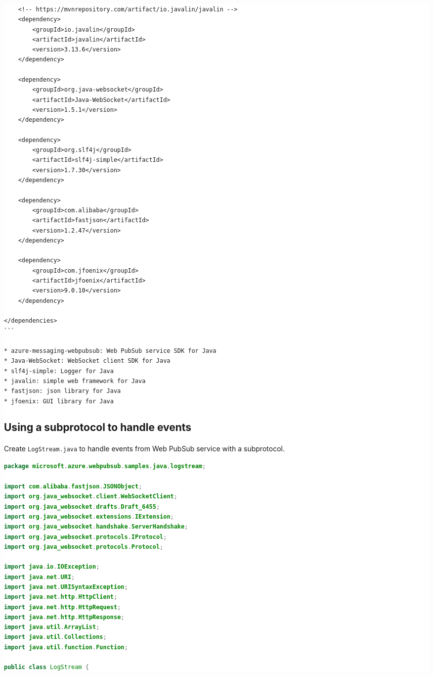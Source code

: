         <!-- https://mvnrepository.com/artifact/io.javalin/javalin -->
        <dependency>
            <groupId>io.javalin</groupId>
            <artifactId>javalin</artifactId>
            <version>3.13.6</version>
        </dependency>

        <dependency>
            <groupId>org.java-websocket</groupId>
            <artifactId>Java-WebSocket</artifactId>
            <version>1.5.1</version>
        </dependency>

        <dependency>
            <groupId>org.slf4j</groupId>
            <artifactId>slf4j-simple</artifactId>
            <version>1.7.30</version>
        </dependency>

        <dependency>
            <groupId>com.alibaba</groupId>
            <artifactId>fastjson</artifactId>
            <version>1.2.47</version>
        </dependency>

        <dependency>
            <groupId>com.jfoenix</groupId>
            <artifactId>jfoenix</artifactId>
            <version>9.0.10</version>
        </dependency>

    </dependencies>
    ```

    * azure-messaging-webpubsub: Web PubSub service SDK for Java
    * Java-WebSocket: WebSocket client SDK for Java
    * slf4j-simple: Logger for Java
    * javalin: simple web framework for Java
    * fastjson: json library for Java
    * jfoenix: GUI library for Java

## Using a subprotocol to handle events

Create `LogStream.java` to handle events from Web PubSub service with a subprotocol.

```java
package microsoft.azure.webpubsub.samples.java.logstream;

import com.alibaba.fastjson.JSONObject;
import org.java_websocket.client.WebSocketClient;
import org.java_websocket.drafts.Draft_6455;
import org.java_websocket.extensions.IExtension;
import org.java_websocket.handshake.ServerHandshake;
import org.java_websocket.protocols.IProtocol;
import org.java_websocket.protocols.Protocol;

import java.io.IOException;
import java.net.URI;
import java.net.URISyntaxException;
import java.net.http.HttpClient;
import java.net.http.HttpRequest;
import java.net.http.HttpResponse;
import java.util.ArrayList;
import java.util.Collections;
import java.util.function.Function;

public class LogStream {
```